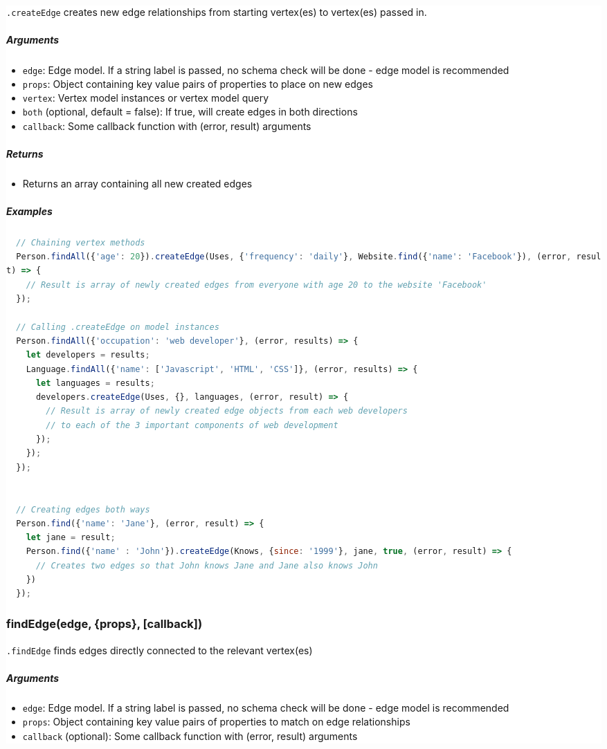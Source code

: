 `.createEdge` creates new edge relationships from starting vertex(es) to vertex(es) passed in.

##### Arguments
* `edge`: Edge model. If a string label is passed, no schema check will be done - edge model is recommended
* `props`: Object containing key value pairs of properties to place on new edges
* `vertex`: Vertex model instances or vertex model query
* `both` (optional, default = false): If true, will create edges in both directions
* `callback`: Some callback function with (error, result) arguments

##### Returns
* Returns an array containing all new created edges

##### Examples
```javascript
  // Chaining vertex methods
  Person.findAll({'age': 20}).createEdge(Uses, {'frequency': 'daily'}, Website.find({'name': 'Facebook'}), (error, result) => {
    // Result is array of newly created edges from everyone with age 20 to the website 'Facebook'
  });

  // Calling .createEdge on model instances
  Person.findAll({'occupation': 'web developer'}, (error, results) => {
    let developers = results;
    Language.findAll({'name': ['Javascript', 'HTML', 'CSS']}, (error, results) => {
      let languages = results;
      developers.createEdge(Uses, {}, languages, (error, result) => {
        // Result is array of newly created edge objects from each web developers
        // to each of the 3 important components of web development
      });
    });
  });


  // Creating edges both ways
  Person.find({'name': 'Jane'}, (error, result) => {
    let jane = result;
    Person.find({'name' : 'John'}).createEdge(Knows, {since: '1999'}, jane, true, (error, result) => {
      // Creates two edges so that John knows Jane and Jane also knows John
    })
  });
```

<a name="findEdge"></a>
### findEdge(edge, {props}, [callback])

`.findEdge` finds edges directly connected to the relevant vertex(es)

##### Arguments
* `edge`: Edge model. If a string label is passed, no schema check will be done - edge model is recommended
* `props`: Object containing key value pairs of properties to match on edge relationships
* `callback` (optional): Some callback function with (error, result) arguments
